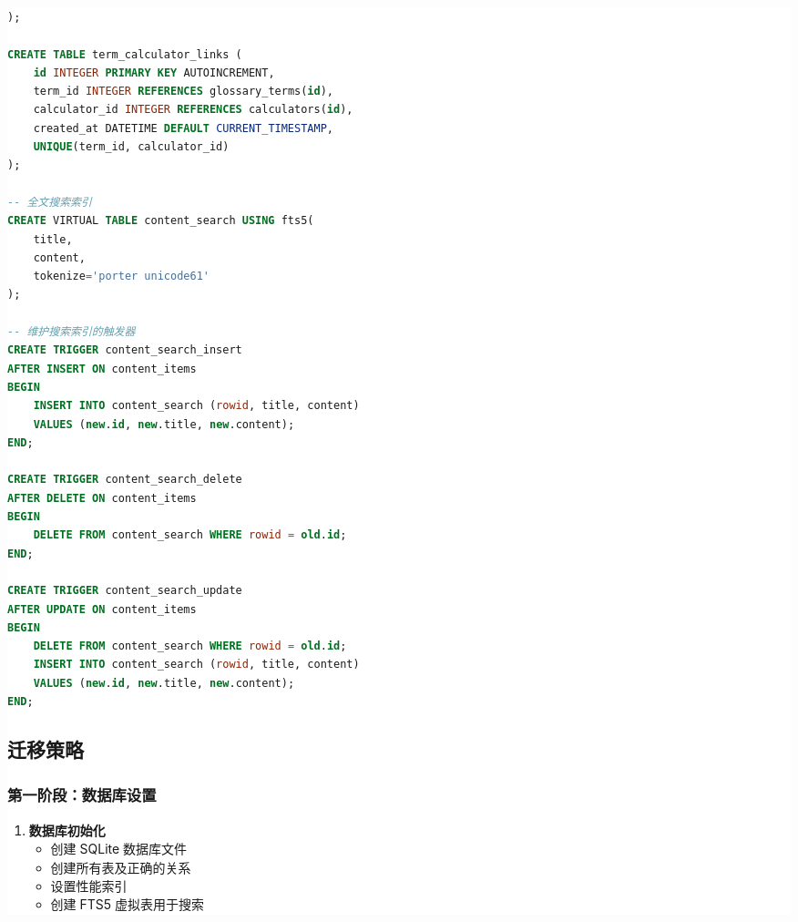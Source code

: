 ```sql
);

CREATE TABLE term_calculator_links (
    id INTEGER PRIMARY KEY AUTOINCREMENT,
    term_id INTEGER REFERENCES glossary_terms(id),
    calculator_id INTEGER REFERENCES calculators(id),
    created_at DATETIME DEFAULT CURRENT_TIMESTAMP,
    UNIQUE(term_id, calculator_id)
);

-- 全文搜索索引
CREATE VIRTUAL TABLE content_search USING fts5(
    title,
    content,
    tokenize='porter unicode61'
);

-- 维护搜索索引的触发器
CREATE TRIGGER content_search_insert
AFTER INSERT ON content_items
BEGIN
    INSERT INTO content_search (rowid, title, content)
    VALUES (new.id, new.title, new.content);
END;

CREATE TRIGGER content_search_delete
AFTER DELETE ON content_items
BEGIN
    DELETE FROM content_search WHERE rowid = old.id;
END;

CREATE TRIGGER content_search_update
AFTER UPDATE ON content_items
BEGIN
    DELETE FROM content_search WHERE rowid = old.id;
    INSERT INTO content_search (rowid, title, content)
    VALUES (new.id, new.title, new.content);
END;
```

## 迁移策略

### 第一阶段：数据库设置

1. **数据库初始化**
   - 创建 SQLite 数据库文件
   - 创建所有表及正确的关系
   - 设置性能索引
   - 创建 FTS5 虚拟表用于搜索
